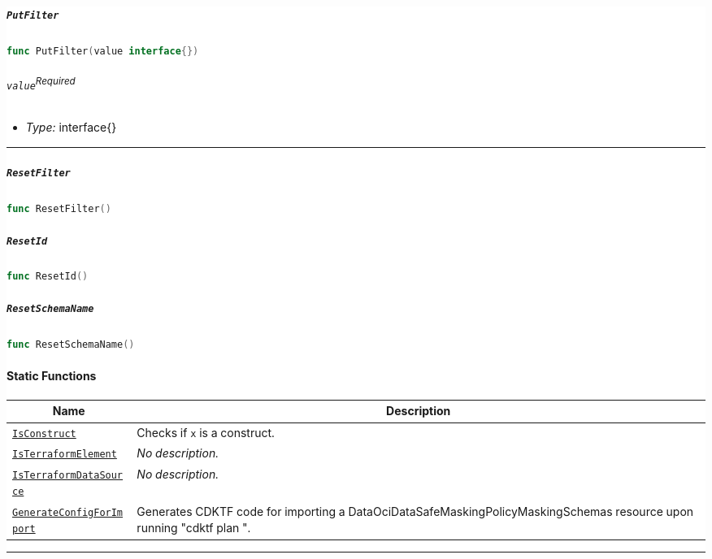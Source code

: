 ##### `PutFilter` <a name="PutFilter" id="rhizo-co-terraform-provider-oci.dataOciDataSafeMaskingPolicyMaskingSchemas.DataOciDataSafeMaskingPolicyMaskingSchemas.putFilter"></a>

```go
func PutFilter(value interface{})
```

###### `value`<sup>Required</sup> <a name="value" id="rhizo-co-terraform-provider-oci.dataOciDataSafeMaskingPolicyMaskingSchemas.DataOciDataSafeMaskingPolicyMaskingSchemas.putFilter.parameter.value"></a>

- *Type:* interface{}

---

##### `ResetFilter` <a name="ResetFilter" id="rhizo-co-terraform-provider-oci.dataOciDataSafeMaskingPolicyMaskingSchemas.DataOciDataSafeMaskingPolicyMaskingSchemas.resetFilter"></a>

```go
func ResetFilter()
```

##### `ResetId` <a name="ResetId" id="rhizo-co-terraform-provider-oci.dataOciDataSafeMaskingPolicyMaskingSchemas.DataOciDataSafeMaskingPolicyMaskingSchemas.resetId"></a>

```go
func ResetId()
```

##### `ResetSchemaName` <a name="ResetSchemaName" id="rhizo-co-terraform-provider-oci.dataOciDataSafeMaskingPolicyMaskingSchemas.DataOciDataSafeMaskingPolicyMaskingSchemas.resetSchemaName"></a>

```go
func ResetSchemaName()
```

#### Static Functions <a name="Static Functions" id="Static Functions"></a>

| **Name** | **Description** |
| --- | --- |
| <code><a href="#rhizo-co-terraform-provider-oci.dataOciDataSafeMaskingPolicyMaskingSchemas.DataOciDataSafeMaskingPolicyMaskingSchemas.isConstruct">IsConstruct</a></code> | Checks if `x` is a construct. |
| <code><a href="#rhizo-co-terraform-provider-oci.dataOciDataSafeMaskingPolicyMaskingSchemas.DataOciDataSafeMaskingPolicyMaskingSchemas.isTerraformElement">IsTerraformElement</a></code> | *No description.* |
| <code><a href="#rhizo-co-terraform-provider-oci.dataOciDataSafeMaskingPolicyMaskingSchemas.DataOciDataSafeMaskingPolicyMaskingSchemas.isTerraformDataSource">IsTerraformDataSource</a></code> | *No description.* |
| <code><a href="#rhizo-co-terraform-provider-oci.dataOciDataSafeMaskingPolicyMaskingSchemas.DataOciDataSafeMaskingPolicyMaskingSchemas.generateConfigForImport">GenerateConfigForImport</a></code> | Generates CDKTF code for importing a DataOciDataSafeMaskingPolicyMaskingSchemas resource upon running "cdktf plan <stack-name>". |

---
